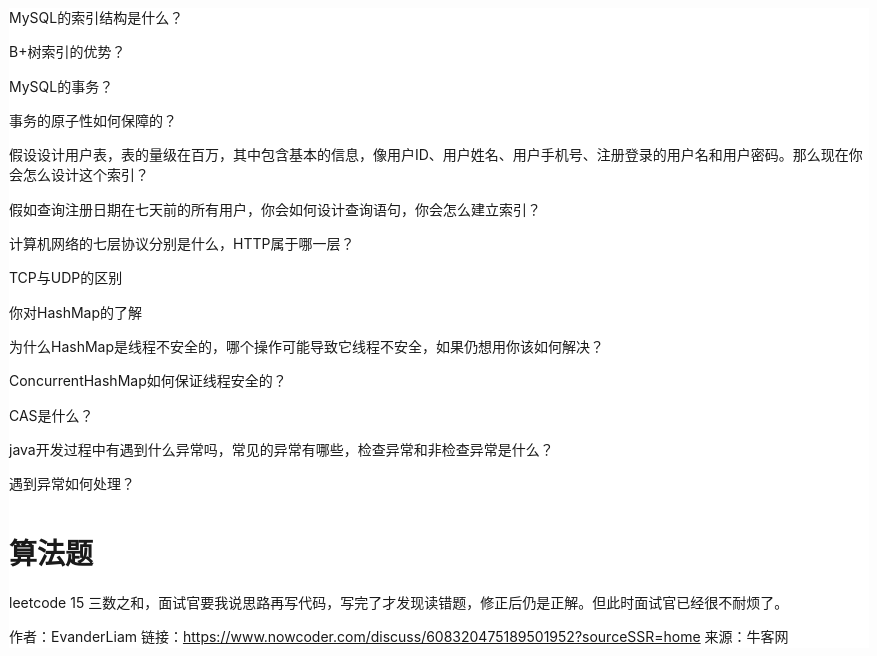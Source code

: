 



MySQL的索引结构是什么？

B+树索引的优势？

MySQL的事务？

事务的原子性如何保障的？

假设设计用户表，表的量级在百万，其中包含基本的信息，像用户ID、用户姓名、用户手机号、注册登录的用户名和用户密码。那么现在你会怎么设计这个索引？

假如查询注册日期在七天前的所有用户，你会如何设计查询语句，你会怎么建立索引？

计算机网络的七层协议分别是什么，HTTP属于哪一层？

TCP与UDP的区别

你对HashMap的了解

为什么HashMap是线程不安全的，哪个操作可能导致它线程不安全，如果仍想用你该如何解决？

ConcurrentHashMap如何保证线程安全的？

CAS是什么？

java开发过程中有遇到什么异常吗，常见的异常有哪些，检查异常和非检查异常是什么？

遇到异常如何处理？

# 算法题

leetcode 15 三数之和，面试官要我说思路再写代码，写完了才发现读错题，修正后仍是正解。但此时面试官已经很不耐烦了。



作者：EvanderLiam
链接：https://www.nowcoder.com/discuss/608320475189501952?sourceSSR=home
来源：牛客网
